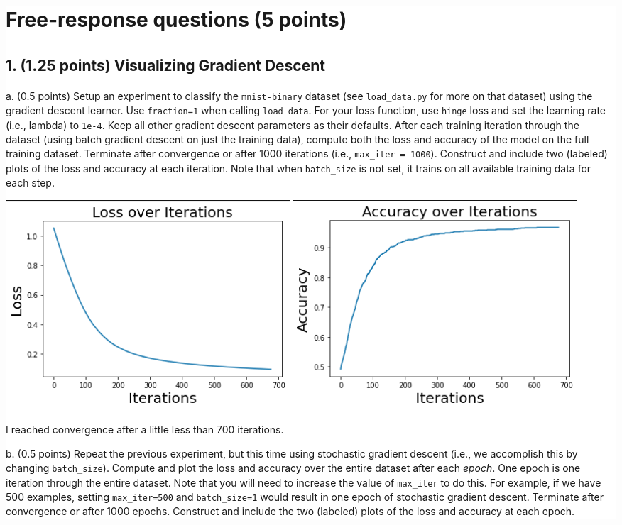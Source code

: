 # Free-response questions (5 points)

## 1. (1.25 points) Visualizing Gradient Descent

a. (0.5 points) Setup an experiment to classify the `mnist-binary` dataset (see `load_data.py` for more on that dataset) using the gradient descent learner. Use `fraction=1` when calling `load_data`. For your loss function, use `hinge` loss and set the learning rate (i.e., lambda) to `1e-4`. Keep all other gradient descent parameters as their defaults. After each training iteration through the dataset (using batch gradient descent on just the training data), compute both the loss and accuracy of the model on the full training dataset. Terminate after convergence or after 1000 iterations (i.e., `max_iter = 1000`). Construct and include two (labeled) plots of the loss and accuracy at each iteration. Note that when `batch_size` is not set, it trains on all available training data for each step.

<img src="loss_iter_1a.png" width="400"/>	<img src="acc_iter_1a.png" width="400"/>

I reached convergence after a little less than 700 iterations.

b. (0.5 points) Repeat the previous experiment, but this time using stochastic gradient descent (i.e., we accomplish this by changing `batch_size`). Compute and plot the loss and accuracy over the entire dataset after each *epoch*. One epoch is one iteration through the entire dataset. Note that you will need to increase the value of `max_iter` to do this. For example, if we have 500 examples, setting `max_iter=500` and `batch_size=1` would result in one epoch of stochastic gradient descent. Terminate after convergence or after 1000 epochs. Construct and include the two (labeled) plots of the loss and accuracy at each epoch.
